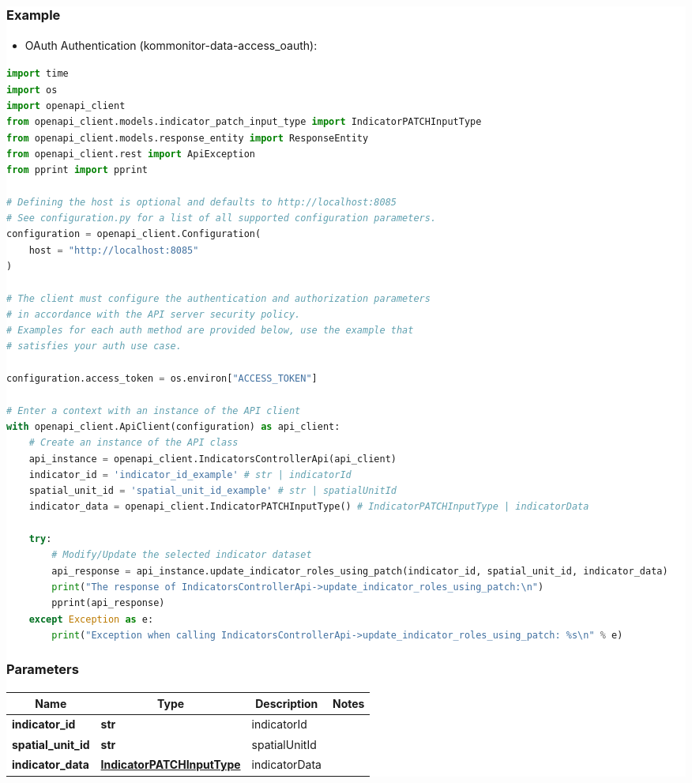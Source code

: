 ### Example

* OAuth Authentication (kommonitor-data-access_oauth):
```python
import time
import os
import openapi_client
from openapi_client.models.indicator_patch_input_type import IndicatorPATCHInputType
from openapi_client.models.response_entity import ResponseEntity
from openapi_client.rest import ApiException
from pprint import pprint

# Defining the host is optional and defaults to http://localhost:8085
# See configuration.py for a list of all supported configuration parameters.
configuration = openapi_client.Configuration(
    host = "http://localhost:8085"
)

# The client must configure the authentication and authorization parameters
# in accordance with the API server security policy.
# Examples for each auth method are provided below, use the example that
# satisfies your auth use case.

configuration.access_token = os.environ["ACCESS_TOKEN"]

# Enter a context with an instance of the API client
with openapi_client.ApiClient(configuration) as api_client:
    # Create an instance of the API class
    api_instance = openapi_client.IndicatorsControllerApi(api_client)
    indicator_id = 'indicator_id_example' # str | indicatorId
    spatial_unit_id = 'spatial_unit_id_example' # str | spatialUnitId
    indicator_data = openapi_client.IndicatorPATCHInputType() # IndicatorPATCHInputType | indicatorData

    try:
        # Modify/Update the selected indicator dataset
        api_response = api_instance.update_indicator_roles_using_patch(indicator_id, spatial_unit_id, indicator_data)
        print("The response of IndicatorsControllerApi->update_indicator_roles_using_patch:\n")
        pprint(api_response)
    except Exception as e:
        print("Exception when calling IndicatorsControllerApi->update_indicator_roles_using_patch: %s\n" % e)
```



### Parameters

Name | Type | Description  | Notes
------------- | ------------- | ------------- | -------------
 **indicator_id** | **str**| indicatorId | 
 **spatial_unit_id** | **str**| spatialUnitId | 
 **indicator_data** | [**IndicatorPATCHInputType**](IndicatorPATCHInputType.md)| indicatorData | 

